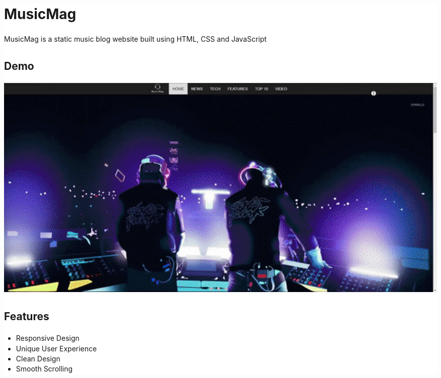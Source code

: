 # MusicMag
MusicMag is a static music blog website built using HTML, CSS and JavaScript

## Demo
<p align="center">
  <img src="Videos/Demo.gif" width="100%" alt="MusicMag index page demo">
</p>

## Features
- Responsive Design
- Unique User Experience
- Clean Design
- Smooth Scrolling 